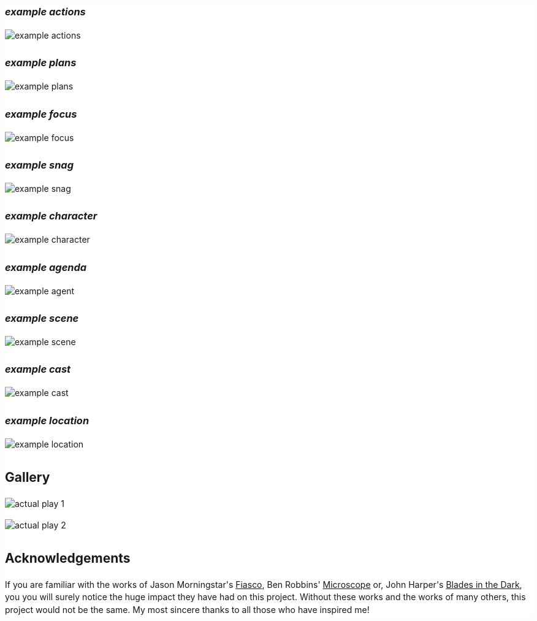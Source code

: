 ### *example actions*

![example actions](https://yggilabs.github.io/blog/images/examples/actions.JPG)

### *example plans*

![example plans](https://yggilabs.github.io/blog/images/examples/plans.JPG)

### *example focus*

![example focus](https://yggilabs.github.io/blog/images/examples/focus.JPG)

### *example snag*

![example snag](https://yggilabs.github.io/blog/images/examples/snag.JPG)

### *example character*

![example character](https://yggilabs.github.io/blog/images/examples/character.JPG)

### *example agenda*

![example agent](https://yggilabs.github.io/blog/images/examples/objective.JPG)

### *example scene*

![example scene](https://yggilabs.github.io/blog/images/examples/scene.JPG)

### *example cast*

![example cast](https://yggilabs.github.io/blog/images/examples/cast.JPG)

### *example location*

![example location](https://yggilabs.github.io/blog/images/examples/location.JPG)

## Gallery

![actual play 1](https://yggilabs.github.io/blog/images/gallery/actual-play-1.jpg)

![actual play 2](https://yggilabs.github.io/blog/images/gallery/actual-play-2.jpg)



## Acknowledgements

If you are familiar with the works of Jason Morningstar's [Fiasco](http://bullypulpitgames.com/games/fiasco/), Ben Robbins' [Microscope](http://www.lamemage.com/microscope/) or, John Harper's [Blades in the Dark](http://www.bladesinthedark.com/), you you will surely notice the huge impact they have had on this project. Without these works and the works of many others, this project would not be the same. My most sincere thanks to all those who have inspired me!
